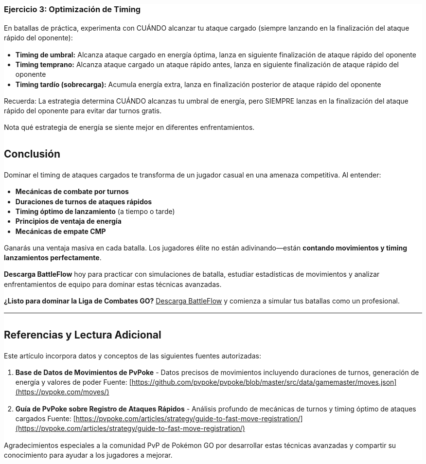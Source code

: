 ### Ejercicio 3: Optimización de Timing

En batallas de práctica, experimenta con CUÁNDO alcanzar tu ataque cargado (siempre lanzando en la finalización del ataque rápido del oponente):

- **Timing de umbral:** Alcanza ataque cargado en energía óptima, lanza en siguiente finalización de ataque rápido del oponente
- **Timing temprano:** Alcanza ataque cargado un ataque rápido antes, lanza en siguiente finalización de ataque rápido del oponente
- **Timing tardío (sobrecarga):** Acumula energía extra, lanza en finalización posterior de ataque rápido del oponente

Recuerda: La estrategia determina CUÁNDO alcanzas tu umbral de energía, pero SIEMPRE lanzas en la finalización del ataque rápido del oponente para evitar dar turnos gratis.

Nota qué estrategia de energía se siente mejor en diferentes enfrentamientos.

## Conclusión

Dominar el timing de ataques cargados te transforma de un jugador casual en una amenaza competitiva. Al entender:

- **Mecánicas de combate por turnos**
- **Duraciones de turnos de ataques rápidos**
- **Timing óptimo de lanzamiento** (a tiempo o tarde)
- **Principios de ventaja de energía**
- **Mecánicas de empate CMP**

Ganarás una ventaja masiva en cada batalla. Los jugadores élite no están adivinando—están **contando movimientos y timing lanzamientos perfectamente**.

**Descarga BattleFlow** hoy para practicar con simulaciones de batalla, estudiar estadísticas de movimientos y analizar enfrentamientos de equipo para dominar estas técnicas avanzadas.

**¿Listo para dominar la Liga de Combates GO?** [Descarga BattleFlow](https://battleflow.app) y comienza a simular tus batallas como un profesional.

---

## Referencias y Lectura Adicional

Este artículo incorpora datos y conceptos de las siguientes fuentes autorizadas:

1. **Base de Datos de Movimientos de PvPoke** - Datos precisos de movimientos incluyendo duraciones de turnos, generación de energía y valores de poder
   Fuente: [https://github.com/pvpoke/pvpoke/blob/master/src/data/gamemaster/moves.json](https://pvpoke.com/moves/)

2. **Guía de PvPoke sobre Registro de Ataques Rápidos** - Análisis profundo de mecánicas de turnos y timing óptimo de ataques cargados
   Fuente: [https://pvpoke.com/articles/strategy/guide-to-fast-move-registration/](https://pvpoke.com/articles/strategy/guide-to-fast-move-registration/)

Agradecimientos especiales a la comunidad PvP de Pokémon GO por desarrollar estas técnicas avanzadas y compartir su conocimiento para ayudar a los jugadores a mejorar.
